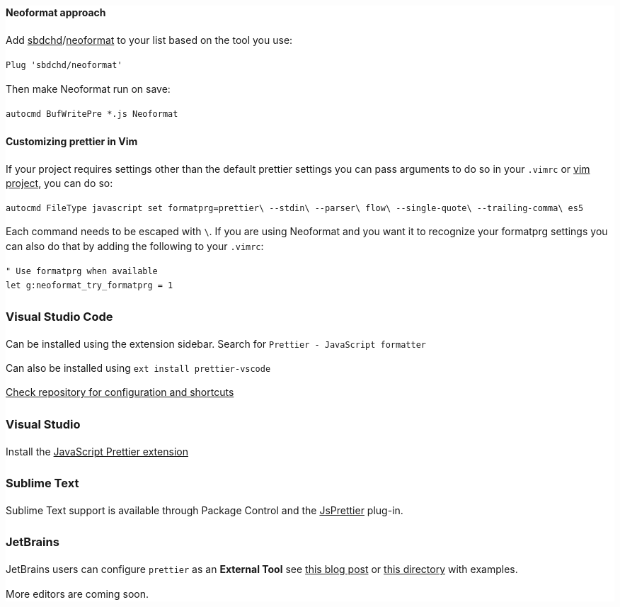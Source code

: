 #### Neoformat approach

Add [sbdchd](https://github.com/sbdchd)/[neoformat](https://github.com/sbdchd/neoformat) to your list based on the tool you use:

```vim
Plug 'sbdchd/neoformat'
```

Then make Neoformat run on save:

```vim
autocmd BufWritePre *.js Neoformat
```

#### Customizing prettier in Vim

If your project requires settings other than the default prettier settings you can pass arguments to do so in your `.vimrc` or [vim project](http://vim.wikia.com/wiki/Project_specific_settings), you can do so:

```vim
autocmd FileType javascript set formatprg=prettier\ --stdin\ --parser\ flow\ --single-quote\ --trailing-comma\ es5
```

Each command needs to be escaped with `\`. If you are using Neoformat and you want it to recognize your formatprg settings you can also do that by adding the following to your `.vimrc`:

```vim
" Use formatprg when available
let g:neoformat_try_formatprg = 1
```

### Visual Studio Code

Can be installed using the extension sidebar. Search for `Prettier - JavaScript formatter`

Can also be installed using `ext install prettier-vscode`

[Check repository for configuration and shortcuts](https://github.com/esbenp/prettier-vscode)

### Visual Studio

Install the [JavaScript Prettier extension](https://github.com/madskristensen/JavaScriptPrettier)

### Sublime Text

Sublime Text support is available through Package Control and
the [JsPrettier](https://packagecontrol.io/packages/JsPrettier) plug-in.

### JetBrains

JetBrains users can configure `prettier` as an **External Tool** see [this
blog post](https://blog.jetbrains.com/webstorm/2016/08/using-external-tools/) or [this
directory](https://github.com/jlongster/prettier/tree/master/editors/jetbrains) with examples.

More editors are coming soon.
